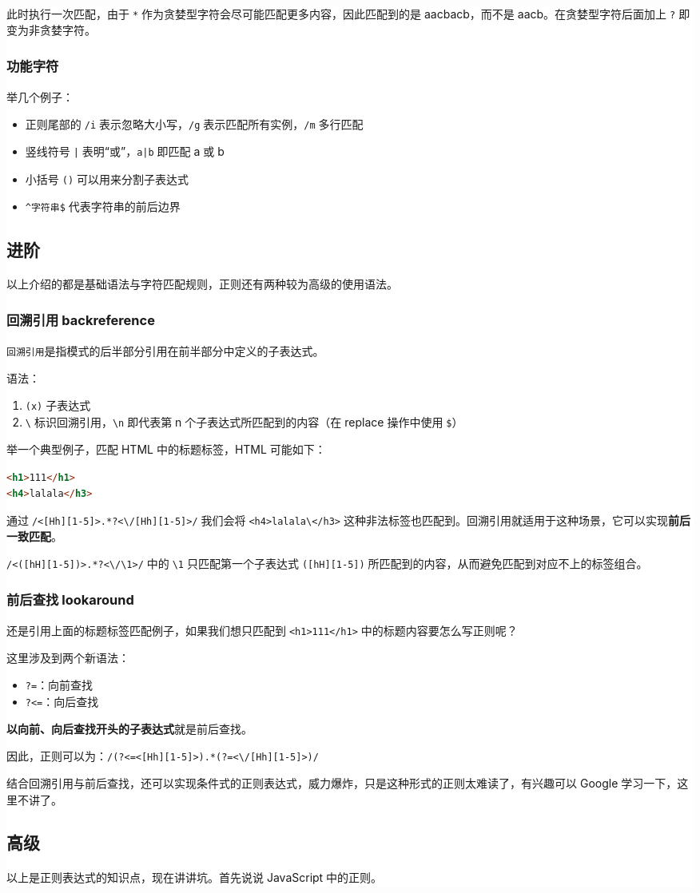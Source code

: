 此时执行一次匹配，由于 `*` 作为贪婪型字符会尽可能匹配更多内容，因此匹配到的是 aacbacb，而不是 aacb。在贪婪型字符后面加上 `?` 即变为非贪婪字符。

### 功能字符

举几个例子：

- 正则尾部的  `/i` 表示忽略大小写，`/g` 表示匹配所有实例，`/m` 多行匹配

- 竖线符号 `|` 表明“或”，`a|b` 即匹配 a 或 b

- 小括号 `()` 可以用来分割子表达式

- `^字符串$` 代表字符串的前后边界



## 进阶

以上介绍的都是基础语法与字符匹配规则，正则还有两种较为高级的使用语法。

### 回溯引用 backreference

`回溯引用`是指模式的后半部分引用在前半部分中定义的子表达式。

语法：

1. `(x)` 子表达式
2.  `\` 标识回溯引用，`\n` 即代表第 n 个子表达式所匹配到的内容（在 replace 操作中使用 `$`）

举一个典型例子，匹配 HTML 中的标题标签，HTML 可能如下：

```html
<h1>111</h1>
<h4>lalala</h3>
```

通过 `/<[Hh][1-5]>.*?<\/[Hh][1-5]>/` 我们会将 `<h4>lalala\</h3>` 这种非法标签也匹配到。回溯引用就适用于这种场景，它可以实现**前后一致匹配**。

`/<([hH][1-5])>.*?<\/\1>/` 中的 `\1` 只匹配第一个子表达式 `([hH][1-5])` 所匹配到的内容，从而避免匹配到对应不上的标签组合。


### 前后查找 lookaround

还是引用上面的标题标签匹配例子，如果我们想只匹配到 `<h1>111</h1>` 中的标题内容要怎么写正则呢？

这里涉及到两个新语法：

* `?=`：向前查找
* `?<=`：向后查找

**以向前、向后查找开头的子表达式**就是前后查找。

因此，正则可以为：`/(?<=<[Hh][1-5]>).*(?=<\/[Hh][1-5]>)/`

结合回溯引用与前后查找，还可以实现条件式的正则表达式，威力爆炸，只是这种形式的正则太难读了，有兴趣可以 Google 学习一下，这里不讲了。


## 高级

以上是正则表达式的知识点，现在讲讲坑。首先说说 JavaScript 中的正则。
